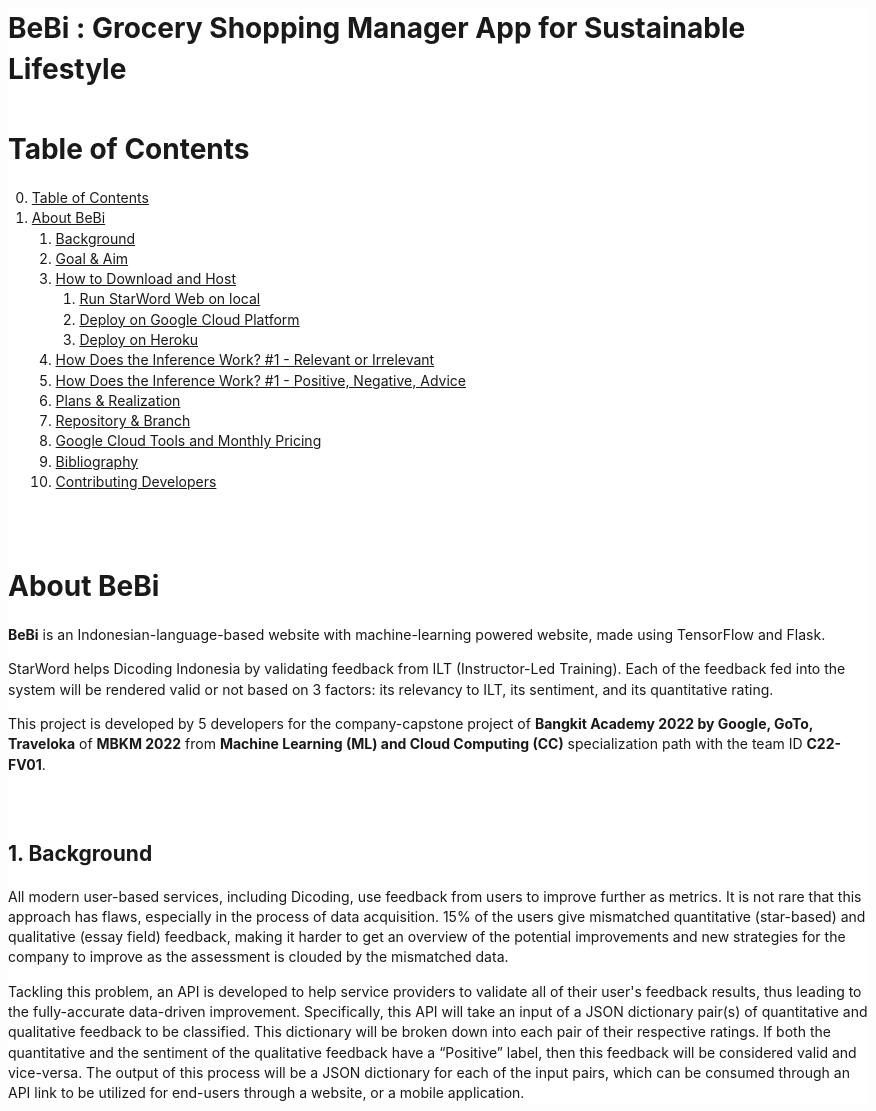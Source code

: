 # BeBi : Grocery Shopping Manager App for Sustainable Lifestyle

# Table of Contents

0. [Table of Contents](#table)
1. [About BeBi](#about)
   1. [Background](#background)
   2. [Goal & Aim](#goal)
   3. [How to Download and Host](#downloadandhost)
      1. [Run StarWord Web on local](#local)
      2. [Deploy on Google Cloud Platform](#gcp)
      3. [Deploy on Heroku](#heroku)
   4. [How Does the Inference Work? #1 - Relevant or Irrelevant](#inference1)
   5. [How Does the Inference Work? #1 - Positive, Negative, Advice](#inference2)
   6. [Plans & Realization](#plans)
   7. [Repository & Branch](#repo)
   8. [Google Cloud Tools and Monthly Pricing](#pricing)
   9. [Bibliography](#bibliography)
   10. [Contributing Developers](#dev)

<br>
<a name="about"></a>

# About BeBi

**BeBi** is an Indonesian-language-based website with machine-learning powered website, made using TensorFlow and Flask.

StarWord helps Dicoding Indonesia by validating feedback from ILT (Instructor-Led Training). Each of the feedback fed into the system will be rendered valid or not based on 3 factors: its relevancy to ILT, its sentiment, and its quantitative rating.

This project is developed by 5 developers for the company-capstone project of **Bangkit Academy 2022 by Google, GoTo, Traveloka** of **MBKM 2022** from **Machine Learning (ML) and Cloud Computing (CC)** specialization path with the team ID **C22-FV01**.

<br>

<a name="background"></a>

## 1. Background

All modern user-based services, including Dicoding, use feedback from users to improve further as metrics. It is not rare that this approach has flaws, especially in the process of data acquisition. 15% of the users give mismatched quantitative (star-based) and qualitative (essay field) feedback, making it harder to get an overview of the potential improvements and new strategies for the company to improve as the assessment is clouded by the mismatched data.

Tackling this problem, an API is developed to help service providers to validate all of their user's feedback results, thus leading to the fully-accurate data-driven improvement. Specifically, this API will take an input of a JSON dictionary pair(s) of quantitative and qualitative feedback to be classified. This dictionary will be broken down into each pair of their respective ratings. If both the quantitative and the sentiment of the qualitative feedback have a “Positive” label, then this feedback will be considered valid and vice-versa. The output of this process will be a JSON dictionary for each of the input pairs, which can be consumed through an API link to be utilized for end-users through a website, or a mobile application.
